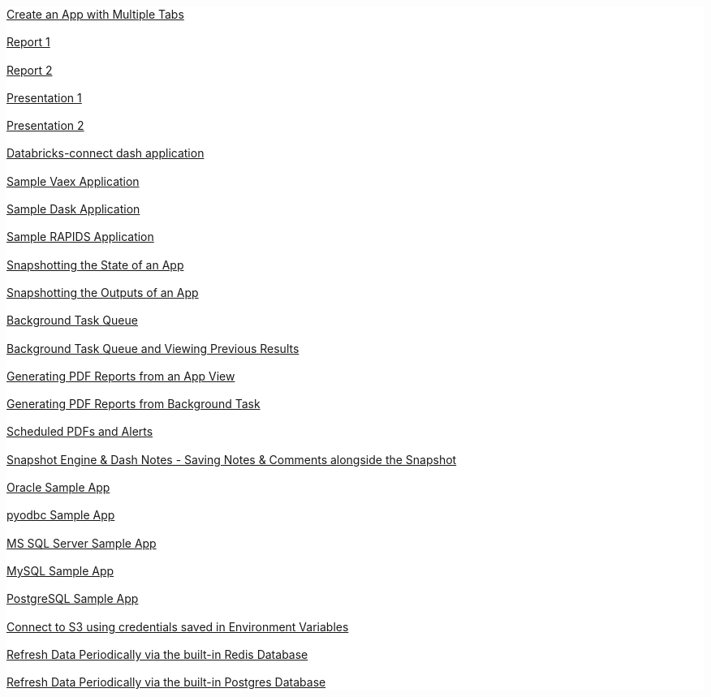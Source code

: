 [Create an App with Multiple Tabs](https://dash-playground.plotly.host/Docs/templates/multi-tab-sample-app)

[Report 1](https://dash-playground.plotly.host/Docs/templates/report-template-portrait-1)

[Report 2](https://dash-playground.plotly.host/Docs/templates/report-template-portrait-2)

[Presentation 1](https://dash-playground.plotly.host/Docs/templates/report-template-landscape-1)

[Presentation 2](https://dash-playground.plotly.host/Docs/templates/report-template-landscape-2)

[Databricks-connect dash application](https://dash-playground.plotly.host/Docs/templates/databricks-connect)

[Sample Vaex Application](https://dash-playground.plotly.host/Docs/templates/vaex-sample)

[Sample Dask Application](https://dash-playground.plotly.host/Docs/templates/dask-sample)

[Sample RAPIDS Application](https://dash-playground.plotly.host/Docs/templates/rapids-sample)

[Snapshotting the State of an App](https://dash-playground.plotly.host/Docs/templates/snapshots-saving-inputs-and-outputs)

[Snapshotting the Outputs of an App](https://dash-playground.plotly.host/Docs/templates/snapshots-saving-outputs)

[Background Task Queue](https://dash-playground.plotly.host/Docs/templates/snapshots-single-page)

[Background Task Queue and Viewing Previous Results](https://dash-playground.plotly.host/Docs/templates/snapshots-results-on-same-page-with-archive)

[Generating PDF Reports from an App View](https://dash-playground.plotly.host/Docs/templates/snapshots-web-and-pdf)

[Generating PDF Reports from Background Task](https://dash-playground.plotly.host/Docs/templates/snapshots-generate-pdf-report)

[Scheduled PDFs and Alerts](https://dash-playground.plotly.host/Docs/templates/snapshots-scheduled-reports)

[Snapshot Engine & Dash Notes - Saving Notes & Comments alongside the Snapshot](https://dash-playground.plotly.host/Docs/templates/snapshots-notes-persistence)

[Oracle Sample App](https://dash-playground.plotly.host/Docs/templates/oracle-sample-app)

[pyodbc Sample App](https://dash-playground.plotly.host/Docs/templates/pyodbc-sample-app)

[MS SQL Server Sample App](https://dash-playground.plotly.host/Docs/templates/mssql-pyodbc-sample-app)

[MySQL Sample App](https://dash-playground.plotly.host/Docs/templates/pymysql-sample-app)

[PostgreSQL Sample App](https://dash-playground.plotly.host/Docs/templates/postgresql-sample-app)

[Connect to S3 using credentials saved in Environment Variables](https://dash-playground.plotly.host/Docs/templates/s3-credentials-as-envvars)

[Refresh Data Periodically via the built-in Redis Database](https://dash-playground.plotly.host/Docs/templates/celery-periodic-task)

[Refresh Data Periodically via the built-in Postgres Database](https://dash-playground.plotly.host/Docs/templates/celery-periodic-task-postgres)
